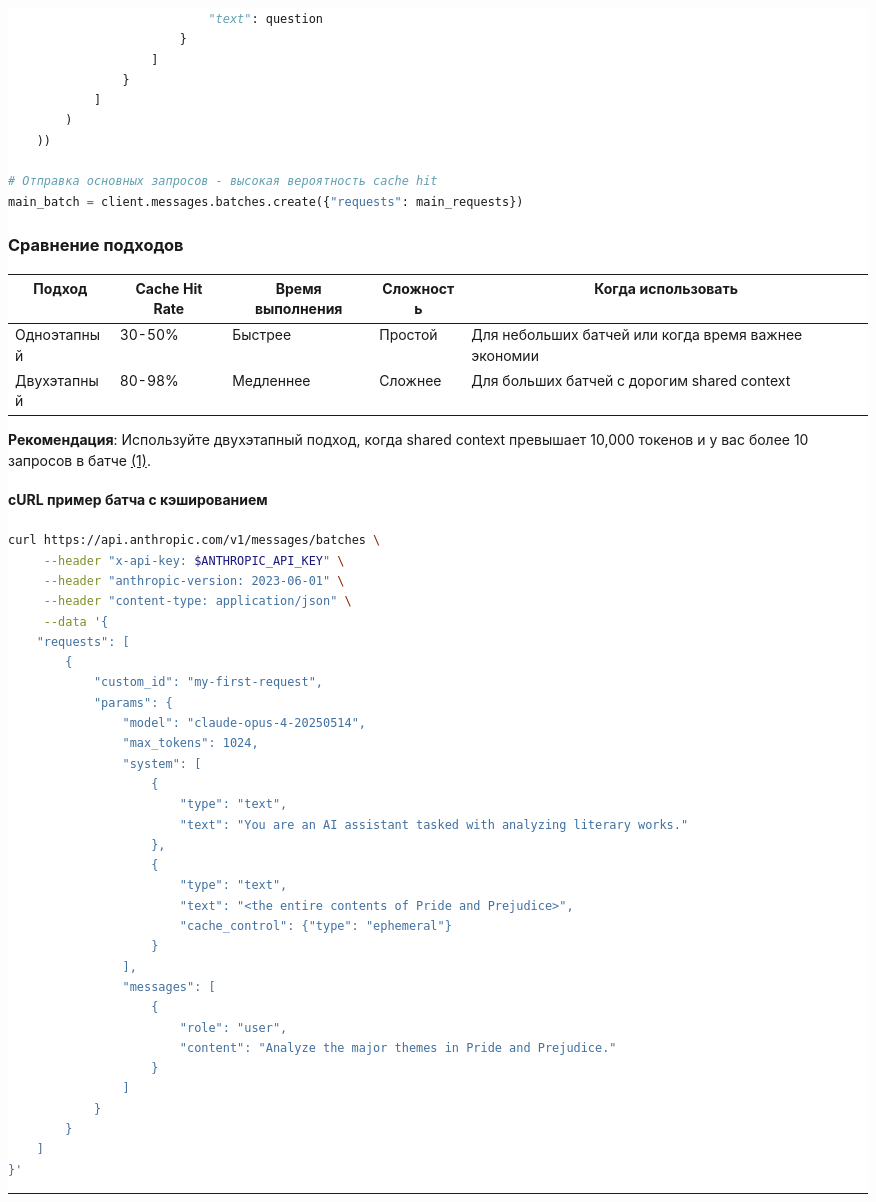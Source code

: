 ```python
                            "text": question
                        }
                    ]
                }
            ]
        )
    ))

# Отправка основных запросов - высокая вероятность cache hit
main_batch = client.messages.batches.create({"requests": main_requests})
```

### Сравнение подходов

| Подход      | Cache Hit Rate | Время выполнения | Сложность | Когда использовать                                   |
| ----------- | -------------- | ---------------- | --------- | ---------------------------------------------------- |
| Одноэтапный | 30-50%         | Быстрее          | Простой   | Для небольших батчей или когда время важнее экономии |
| Двухэтапный | 80-98%         | Медленнее        | Сложнее   | Для больших батчей с дорогим shared context          |

**Рекомендация**: Используйте двухэтапный подход, когда shared context превышает 10,000 токенов и у
вас более 10 запросов в батче
[(1)](https://docs.anthropic.com/en/docs/build-with-claude/prompt-caching#how-to-implement-prompt-caching).

#### cURL пример батча с кэшированием

```bash
curl https://api.anthropic.com/v1/messages/batches \
     --header "x-api-key: $ANTHROPIC_API_KEY" \
     --header "anthropic-version: 2023-06-01" \
     --header "content-type: application/json" \
     --data '{
    "requests": [
        {
            "custom_id": "my-first-request",
            "params": {
                "model": "claude-opus-4-20250514",
                "max_tokens": 1024,
                "system": [
                    {
                        "type": "text",
                        "text": "You are an AI assistant tasked with analyzing literary works."
                    },
                    {
                        "type": "text",
                        "text": "<the entire contents of Pride and Prejudice>",
                        "cache_control": {"type": "ephemeral"}
                    }
                ],
                "messages": [
                    {
                        "role": "user",
                        "content": "Analyze the major themes in Pride and Prejudice."
                    }
                ]
            }
        }
    ]
}'
```

---